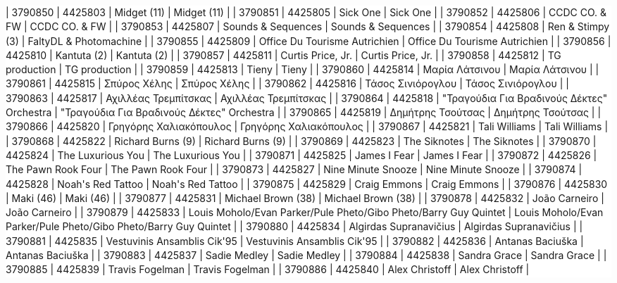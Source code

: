 | 3790850 | 4425803 | Midget (11) | Midget (11) |
| 3790851 | 4425805 | Sick One | Sick One |
| 3790852 | 4425806 | CCDC CO. & FW | CCDC CO. & FW |
| 3790853 | 4425807 | Sounds & Sequences | Sounds & Sequences |
| 3790854 | 4425808 | Ren & Stimpy (3) | FaltyDL & Photomachine |
| 3790855 | 4425809 | Office Du Tourisme Autrichien | Office Du Tourisme Autrichien |
| 3790856 | 4425810 | Kantuta (2) | Kantuta (2) |
| 3790857 | 4425811 | Curtis Price, Jr. | Curtis Price, Jr. |
| 3790858 | 4425812 | TG production | TG production |
| 3790859 | 4425813 | Tieny | Tieny |
| 3790860 | 4425814 | Μαρία Λάτσινου | Μαρία Λάτσινου |
| 3790861 | 4425815 | Σπύρος Χέλης | Σπύρος Χέλης |
| 3790862 | 4425816 | Τάσος Σινιόρογλου | Τάσος Σινιόρογλου |
| 3790863 | 4425817 | Αχιλλέας Τρεμπίτσκας | Αχιλλέας Τρεμπίτσκας |
| 3790864 | 4425818 | "Τραγούδια Για Βραδινούς Δέκτες" Orchestra | "Τραγούδια Για Βραδινούς Δέκτες" Orchestra |
| 3790865 | 4425819 | Δημήτρης Τσούτσας | Δημήτρης Τσούτσας |
| 3790866 | 4425820 | Γρηγόρης Χαλιακόπουλος | Γρηγόρης Χαλιακόπουλος |
| 3790867 | 4425821 | Tali Williams | Tali Williams |
| 3790868 | 4425822 | Richard Burns (9) | Richard Burns (9) |
| 3790869 | 4425823 | The Siknotes | The Siknotes |
| 3790870 | 4425824 | The Luxurious You | The Luxurious You |
| 3790871 | 4425825 | James I Fear | James I Fear |
| 3790872 | 4425826 | The Pawn Rook Four | The Pawn Rook Four |
| 3790873 | 4425827 | Nine Minute Snooze | Nine Minute Snooze |
| 3790874 | 4425828 | Noah's Red Tattoo | Noah's Red Tattoo |
| 3790875 | 4425829 | Craig Emmons | Craig Emmons |
| 3790876 | 4425830 | Maki (46) | Maki (46) |
| 3790877 | 4425831 | Michael Brown (38) | Michael Brown (38) |
| 3790878 | 4425832 | João Carneiro | João Carneiro |
| 3790879 | 4425833 | Louis Moholo/Evan Parker/Pule Pheto/Gibo Pheto/Barry Guy Quintet | Louis Moholo/Evan Parker/Pule Pheto/Gibo Pheto/Barry Guy Quintet |
| 3790880 | 4425834 | Algirdas Supranavičius | Algirdas Supranavičius |
| 3790881 | 4425835 | Vestuvinis Ansamblis Cik'95 | Vestuvinis Ansamblis Cik'95 |
| 3790882 | 4425836 | Antanas Baciuška | Antanas Baciuška |
| 3790883 | 4425837 | Sadie Medley | Sadie Medley |
| 3790884 | 4425838 | Sandra Grace | Sandra Grace |
| 3790885 | 4425839 | Travis Fogelman | Travis Fogelman |
| 3790886 | 4425840 | Alex Christoff | Alex Christoff |
